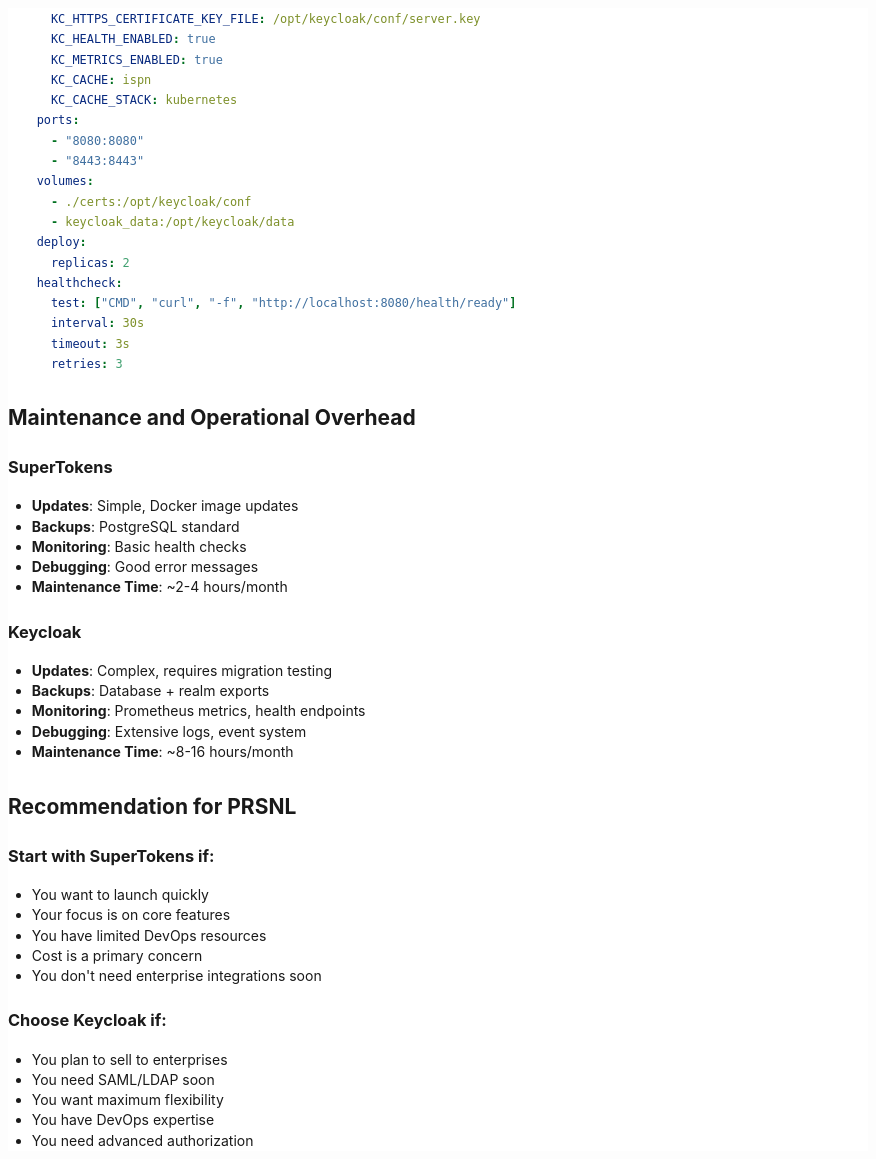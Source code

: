 ```yaml
      KC_HTTPS_CERTIFICATE_KEY_FILE: /opt/keycloak/conf/server.key
      KC_HEALTH_ENABLED: true
      KC_METRICS_ENABLED: true
      KC_CACHE: ispn
      KC_CACHE_STACK: kubernetes
    ports:
      - "8080:8080"
      - "8443:8443"
    volumes:
      - ./certs:/opt/keycloak/conf
      - keycloak_data:/opt/keycloak/data
    deploy:
      replicas: 2
    healthcheck:
      test: ["CMD", "curl", "-f", "http://localhost:8080/health/ready"]
      interval: 30s
      timeout: 3s
      retries: 3
```

## Maintenance and Operational Overhead

### SuperTokens
- **Updates**: Simple, Docker image updates
- **Backups**: PostgreSQL standard
- **Monitoring**: Basic health checks
- **Debugging**: Good error messages
- **Maintenance Time**: ~2-4 hours/month

### Keycloak
- **Updates**: Complex, requires migration testing
- **Backups**: Database + realm exports
- **Monitoring**: Prometheus metrics, health endpoints
- **Debugging**: Extensive logs, event system
- **Maintenance Time**: ~8-16 hours/month

## Recommendation for PRSNL

### Start with SuperTokens if:
- You want to launch quickly
- Your focus is on core features
- You have limited DevOps resources
- Cost is a primary concern
- You don't need enterprise integrations soon

### Choose Keycloak if:
- You plan to sell to enterprises
- You need SAML/LDAP soon
- You want maximum flexibility
- You have DevOps expertise
- You need advanced authorization
